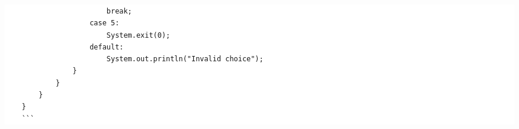                             break;
                        case 5:
                            System.exit(0);
                        default:
                            System.out.println("Invalid choice");
                    }
                }
            }
        }
        ```


